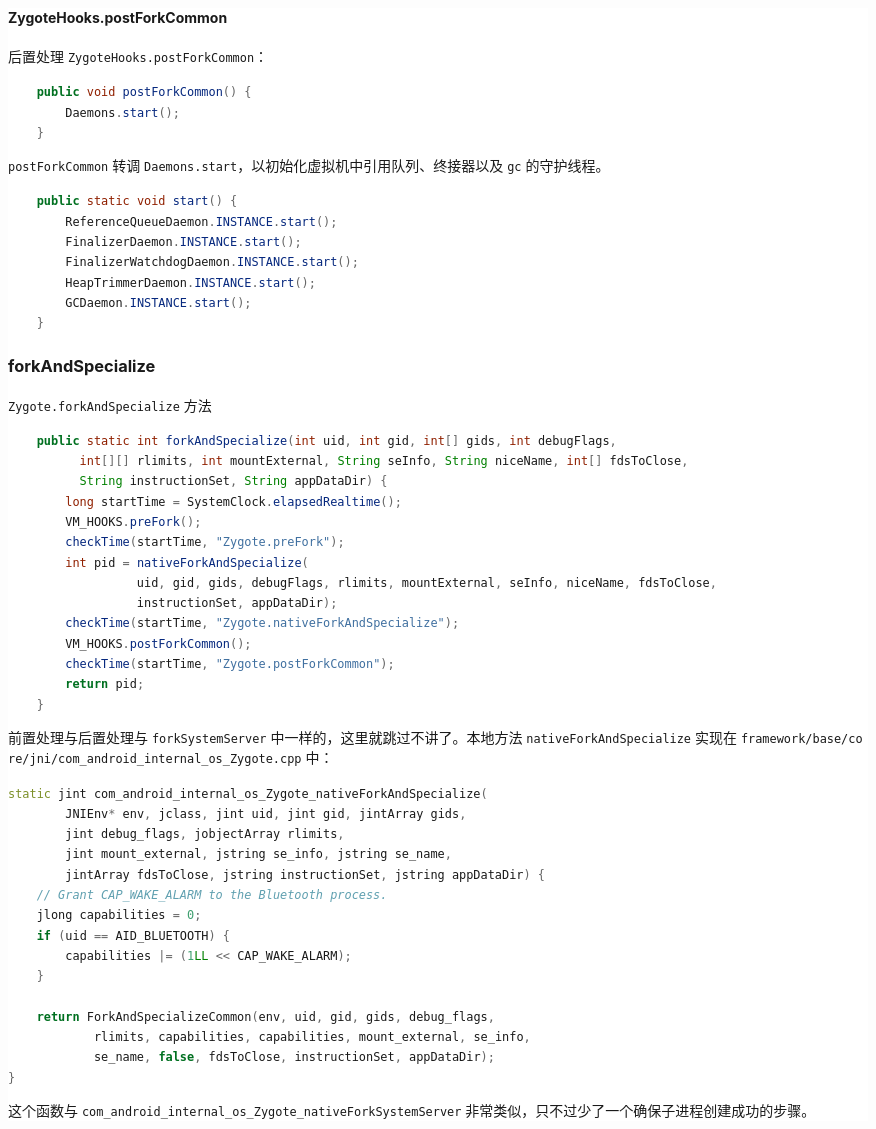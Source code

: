 #### ZygoteHooks.postForkCommon
后置处理 <code>ZygoteHooks.postForkCommon</code>：
```java
    public void postForkCommon() {
        Daemons.start();
    }
```

<code>postForkCommon</code> 转调 <code>Daemons.start</code>，以初始化虚拟机中引用队列、终接器以及 <code>gc</code> 的守护线程。
```java
    public static void start() {
        ReferenceQueueDaemon.INSTANCE.start();
        FinalizerDaemon.INSTANCE.start();
        FinalizerWatchdogDaemon.INSTANCE.start();
        HeapTrimmerDaemon.INSTANCE.start();
        GCDaemon.INSTANCE.start();
    }
```

### forkAndSpecialize
<code>Zygote.forkAndSpecialize</code> 方法
```java
    public static int forkAndSpecialize(int uid, int gid, int[] gids, int debugFlags,
          int[][] rlimits, int mountExternal, String seInfo, String niceName, int[] fdsToClose,
          String instructionSet, String appDataDir) {
        long startTime = SystemClock.elapsedRealtime();
        VM_HOOKS.preFork();
        checkTime(startTime, "Zygote.preFork");
        int pid = nativeForkAndSpecialize(
                  uid, gid, gids, debugFlags, rlimits, mountExternal, seInfo, niceName, fdsToClose,
                  instructionSet, appDataDir);
        checkTime(startTime, "Zygote.nativeForkAndSpecialize");
        VM_HOOKS.postForkCommon();
        checkTime(startTime, "Zygote.postForkCommon");
        return pid;
    }
```

前置处理与后置处理与 <code>forkSystemServer</code> 中一样的，这里就跳过不讲了。本地方法 <code>nativeForkAndSpecialize</code> 实现在 <code>framework/base/core/jni/com_android_internal_os_Zygote.cpp</code> 中：

```cpp
static jint com_android_internal_os_Zygote_nativeForkAndSpecialize(
        JNIEnv* env, jclass, jint uid, jint gid, jintArray gids,
        jint debug_flags, jobjectArray rlimits,
        jint mount_external, jstring se_info, jstring se_name,
        jintArray fdsToClose, jstring instructionSet, jstring appDataDir) {
    // Grant CAP_WAKE_ALARM to the Bluetooth process.
    jlong capabilities = 0;
    if (uid == AID_BLUETOOTH) {
        capabilities |= (1LL << CAP_WAKE_ALARM);
    }

    return ForkAndSpecializeCommon(env, uid, gid, gids, debug_flags,
            rlimits, capabilities, capabilities, mount_external, se_info,
            se_name, false, fdsToClose, instructionSet, appDataDir);
}
```

这个函数与 <code>com_android_internal_os_Zygote_nativeForkSystemServer</code> 非常类似，只不过少了一个确保子进程创建成功的步骤。
